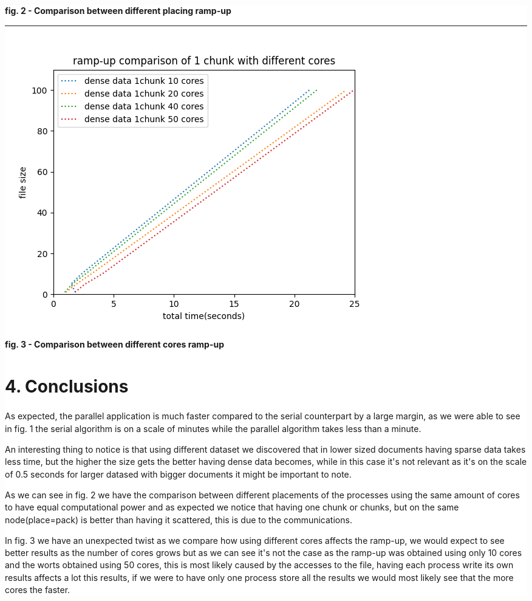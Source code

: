 <b>fig. 2 - Comparison between different placing ramp-up</b>

---

![image](https://github.com/OmarFacchini/HPC-Parallel-Huffman-Coding-Decoding/blob/main/results/graphs/ramp-up-comparison-of-1-chunk-with-different-cores.png)

<b>fig. 3 - Comparison between different cores ramp-up</b>


# **4. Conclusions**

As expected, the parallel application is much faster compared to the serial counterpart by a large margin, as we were able to see in fig. 1 the serial algorithm is on a scale of minutes while the parallel algorithm takes less than a minute.

An interesting thing to notice is that using different dataset we discovered that in lower sized documents having sparse data takes less time, but the higher the size gets the better having dense data becomes, while in this case it's not relevant as it's on the scale of 0.5 seconds for larger datased with bigger documents it might be important to note.

As we can see in fig. 2 we have the comparison between different placements of the processes using the same amount of cores to have equal computational power and as expected we notice that having one chunk or chunks, but on the same node(place=pack) is better than having it scattered, this is due to the communications.

In fig. 3 we have an unexpected twist as we compare how using different cores affects the ramp-up, we would expect to see better results as the number of cores grows but as we can see it's not the case as the ramp-up was obtained using only 10 cores and the worts obtained using 50 cores, this is most likely caused by the accesses to the file, having each process write its own results affects a lot this results, if we were to have only one process store all the results we would most likely see that the more cores the faster.
